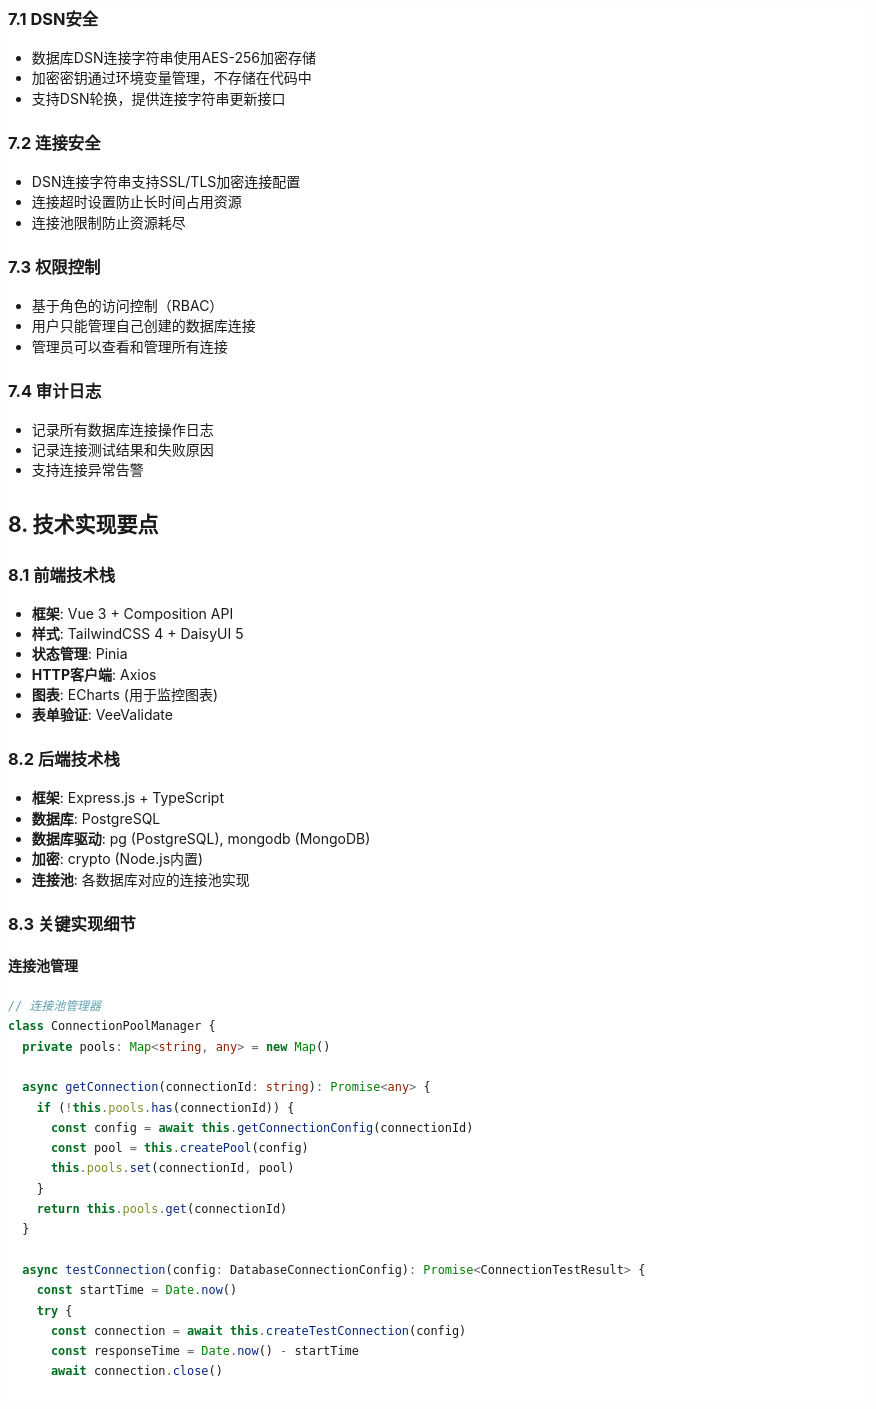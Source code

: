 ### 7.1 DSN安全
- 数据库DSN连接字符串使用AES-256加密存储
- 加密密钥通过环境变量管理，不存储在代码中
- 支持DSN轮换，提供连接字符串更新接口

### 7.2 连接安全
- DSN连接字符串支持SSL/TLS加密连接配置
- 连接超时设置防止长时间占用资源
- 连接池限制防止资源耗尽

### 7.3 权限控制
- 基于角色的访问控制（RBAC）
- 用户只能管理自己创建的数据库连接
- 管理员可以查看和管理所有连接

### 7.4 审计日志
- 记录所有数据库连接操作日志
- 记录连接测试结果和失败原因
- 支持连接异常告警

## 8. 技术实现要点

### 8.1 前端技术栈
- **框架**: Vue 3 + Composition API
- **样式**: TailwindCSS 4 + DaisyUI 5
- **状态管理**: Pinia
- **HTTP客户端**: Axios
- **图表**: ECharts (用于监控图表)
- **表单验证**: VeeValidate

### 8.2 后端技术栈
- **框架**: Express.js + TypeScript
- **数据库**: PostgreSQL
- **数据库驱动**: pg (PostgreSQL), mongodb (MongoDB)
- **加密**: crypto (Node.js内置)
- **连接池**: 各数据库对应的连接池实现

### 8.3 关键实现细节

#### 连接池管理
```typescript
// 连接池管理器
class ConnectionPoolManager {
  private pools: Map<string, any> = new Map()
  
  async getConnection(connectionId: string): Promise<any> {
    if (!this.pools.has(connectionId)) {
      const config = await this.getConnectionConfig(connectionId)
      const pool = this.createPool(config)
      this.pools.set(connectionId, pool)
    }
    return this.pools.get(connectionId)
  }
  
  async testConnection(config: DatabaseConnectionConfig): Promise<ConnectionTestResult> {
    const startTime = Date.now()
    try {
      const connection = await this.createTestConnection(config)
      const responseTime = Date.now() - startTime
      await connection.close()
      
```